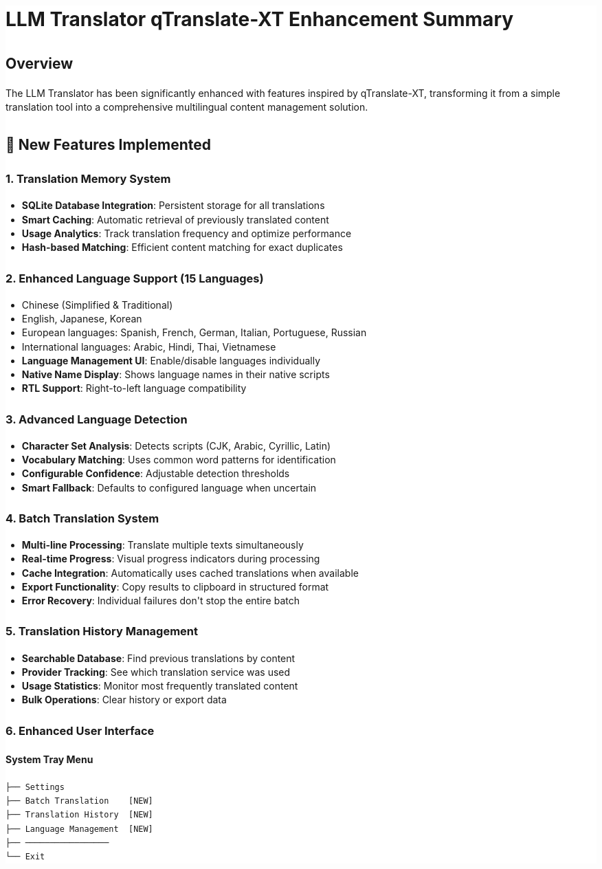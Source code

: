 # LLM Translator qTranslate-XT Enhancement Summary

## Overview
The LLM Translator has been significantly enhanced with features inspired by qTranslate-XT, transforming it from a simple translation tool into a comprehensive multilingual content management solution.

## 🚀 New Features Implemented

### 1. Translation Memory System
- **SQLite Database Integration**: Persistent storage for all translations
- **Smart Caching**: Automatic retrieval of previously translated content
- **Usage Analytics**: Track translation frequency and optimize performance
- **Hash-based Matching**: Efficient content matching for exact duplicates

### 2. Enhanced Language Support (15 Languages)
- Chinese (Simplified & Traditional)
- English, Japanese, Korean
- European languages: Spanish, French, German, Italian, Portuguese, Russian
- International languages: Arabic, Hindi, Thai, Vietnamese
- **Language Management UI**: Enable/disable languages individually
- **Native Name Display**: Shows language names in their native scripts
- **RTL Support**: Right-to-left language compatibility

### 3. Advanced Language Detection
- **Character Set Analysis**: Detects scripts (CJK, Arabic, Cyrillic, Latin)
- **Vocabulary Matching**: Uses common word patterns for identification
- **Configurable Confidence**: Adjustable detection thresholds
- **Smart Fallback**: Defaults to configured language when uncertain

### 4. Batch Translation System
- **Multi-line Processing**: Translate multiple texts simultaneously
- **Real-time Progress**: Visual progress indicators during processing
- **Cache Integration**: Automatically uses cached translations when available
- **Export Functionality**: Copy results to clipboard in structured format
- **Error Recovery**: Individual failures don't stop the entire batch

### 5. Translation History Management
- **Searchable Database**: Find previous translations by content
- **Provider Tracking**: See which translation service was used
- **Usage Statistics**: Monitor most frequently translated content
- **Bulk Operations**: Clear history or export data

### 6. Enhanced User Interface

#### System Tray Menu
```
├── Settings
├── Batch Translation    [NEW]
├── Translation History  [NEW]
├── Language Management  [NEW]
├── ─────────────────
└── Exit
```
